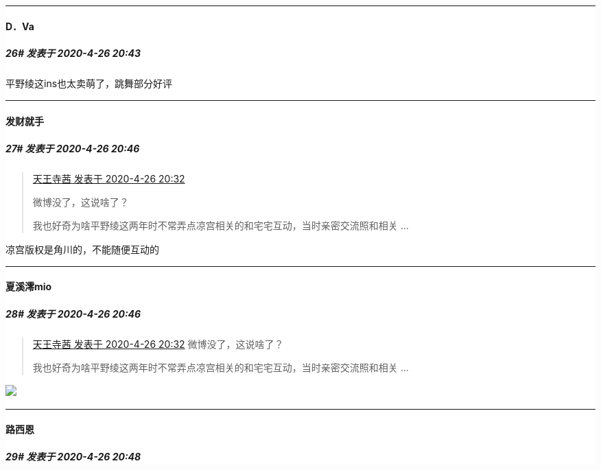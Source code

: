 
-----

####  D．Va  
##### 26#       发表于 2020-4-26 20:43




平野绫这ins也太卖萌了，跳舞部分好评







-----

####  发财就手  
##### 27#       发表于 2020-4-26 20:46



<blockquote><a href="httphttps://bbs.saraba1st.com/2b/forum.php?mod=redirect&amp;goto=findpost&amp;pid=47215094&amp;ptid=1929810" target="_blank">天王寺茜 发表于 2020-4-26 20:32</a>

微博没了，这说啥了？


我也好奇为啥平野绫这两年时不常弄点凉宫相关的和宅宅互动，当时亲密交流照和相关 ...</blockquote>
凉宫版权是角川的，不能随便互动的







-----

####  夏溪澪mio  
##### 28#       发表于 2020-4-26 20:46



<blockquote><a href="httphttps://bbs.saraba1st.com/2b/forum.php?mod=redirect&amp;goto=findpost&amp;pid=47215094&amp;ptid=1929810" target="_blank">天王寺茜 发表于 2020-4-26 20:32</a>
微博没了，这说啥了？


我也好奇为啥平野绫这两年时不常弄点凉宫相关的和宅宅互动，当时亲密交流照和相关 ...</blockquote>
<img src="https://p.sda1.dev/0/a68ce4b40335dab60b4e93cba45a11f9/IMG_0E98042D827065C485C1A016D0B0AD00.jpeg" referrerpolicy="no-referrer">







-----

####  路西恩  
##### 29#       发表于 2020-4-26 20:48

